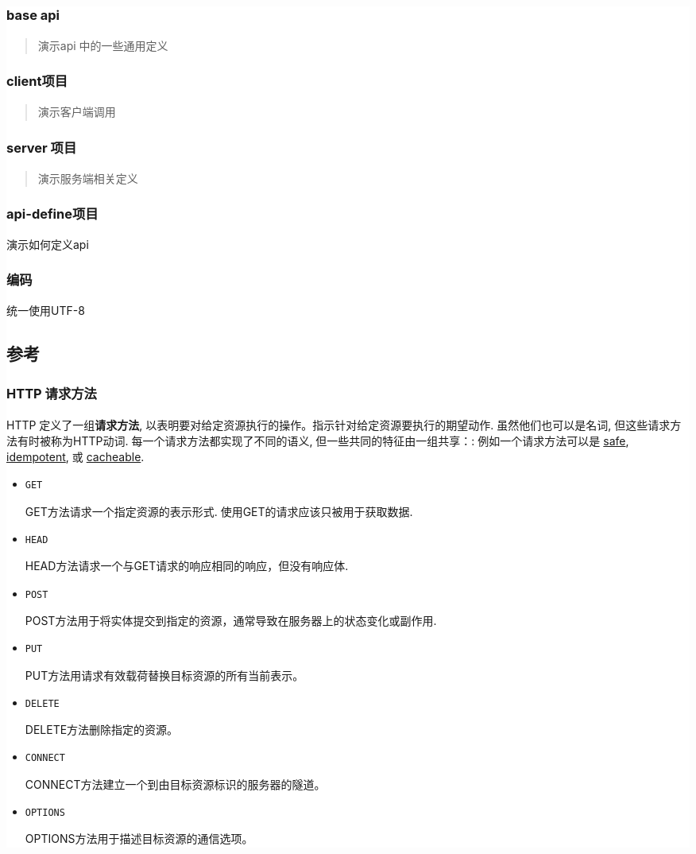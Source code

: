 ### base api 

> 演示api 中的一些通用定义

### client项目

> 演示客户端调用

### server 项目

> 演示服务端相关定义

### api-define项目

演示如何定义api

### 编码

统一使用UTF-8



## 参考

### HTTP 请求方法

HTTP 定义了一组**请求方法**, 以表明要对给定资源执行的操作。指示针对给定资源要执行的期望动作. 虽然他们也可以是名词, 但这些请求方法有时被称为HTTP动词. 每一个请求方法都实现了不同的语义, 但一些共同的特征由一组共享：: 例如一个请求方法可以是 [safe](https://developer.mozilla.org/zh-CN/docs/Glossary/safe), [idempotent](https://developer.mozilla.org/zh-CN/docs/Glossary/幂等), 或 [cacheable](https://developer.mozilla.org/en-US/docs/Glossary/cacheable).

- `GET`

  GET方法请求一个指定资源的表示形式. 使用GET的请求应该只被用于获取数据.

- `HEAD`

  HEAD方法请求一个与GET请求的响应相同的响应，但没有响应体.

- `POST`

  POST方法用于将实体提交到指定的资源，通常导致在服务器上的状态变化或副作用. 

- `PUT`

  PUT方法用请求有效载荷替换目标资源的所有当前表示。

- `DELETE`

  DELETE方法删除指定的资源。

- `CONNECT`

  CONNECT方法建立一个到由目标资源标识的服务器的隧道。

- `OPTIONS`

  OPTIONS方法用于描述目标资源的通信选项。
